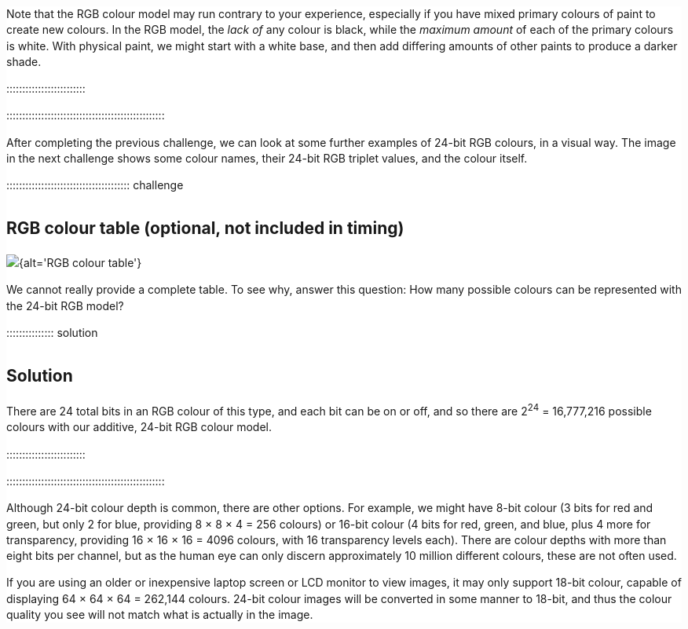 Note that the RGB colour model may run contrary to your experience,
especially if you have mixed primary colours of paint to create new colours.
In the RGB model, the *lack of* any colour is black,
while the *maximum amount* of each of the primary colours is white.
With physical paint, we might start with a white base,
and then add differing amounts of other paints to produce a darker shade.

:::::::::::::::::::::::::

::::::::::::::::::::::::::::::::::::::::::::::::::

After completing the previous challenge,
we can look at some further examples of 24-bit RGB colours, in a visual way.
The image in the next challenge shows some colour names,
their 24-bit RGB triplet values, and the colour itself.

:::::::::::::::::::::::::::::::::::::::  challenge

## RGB colour table (optional, not included in timing)

![](fig/colour-table.png){alt='RGB colour table'}

We cannot really provide a complete table.
To see why, answer this question:
How many possible colours can be represented with the 24-bit RGB model?

:::::::::::::::  solution

## Solution

There are 24 total bits in an RGB colour of this type,
and each bit can be on or off,
and so there are 2<sup>24</sup> = 16,777,216
possible colours with our additive, 24-bit RGB colour model.

:::::::::::::::::::::::::

::::::::::::::::::::::::::::::::::::::::::::::::::

Although 24-bit colour depth is common, there are other options.
For example, we might have 8-bit colour
(3 bits for red and green, but only 2 for blue, providing 8 × 8 × 4 = 256 colours)
or 16-bit colour
(4 bits for red, green, and blue, plus 4 more for transparency,
providing 16 × 16 × 16 = 4096 colours, with 16 transparency levels each).
There are colour depths with more than eight bits per channel,
but as the human eye can only discern approximately 10 million different colours,
these are not often used.

If you are using an older or inexpensive laptop screen or LCD monitor to view images,
it may only support 18-bit colour, capable of displaying
64 × 64 × 64 = 262,144 colours.
24-bit colour images will be converted in some manner to 18-bit,
and thus the colour quality you see will not match what is actually in the image.
